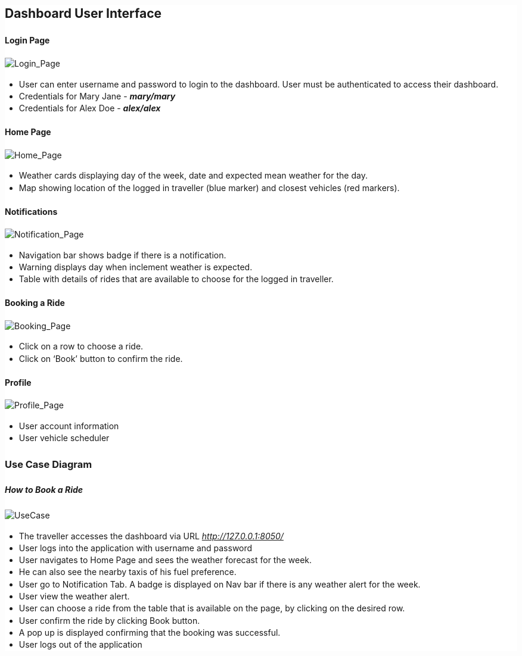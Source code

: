 ## Dashboard User Interface

#### Login Page

![Login_Page](https://github.com/GeethuEbby/weather-based-ride-suggestions/blob/da626109922fe803b8cc98d429d6d532069abc94/assets/Login_Page.png)

- User can enter username and password to login to the dashboard. User must be authenticated to access their dashboard.
- Credentials for Mary Jane - ***mary/mary***
- Credentials for Alex Doe - ***alex/alex***

#### Home Page

![Home_Page](https://github.com/GeethuEbby/weather-based-ride-suggestions/blob/da626109922fe803b8cc98d429d6d532069abc94/assets/Home_Pg.jpg)

-	Weather cards displaying day of the week, date and expected mean weather for the day.
-	Map showing location of the logged in traveller (blue marker) and closest vehicles (red markers).

#### Notifications 

![Notification_Page](https://github.com/GeethuEbby/weather-based-ride-suggestions/blob/da626109922fe803b8cc98d429d6d532069abc94/assets/Notification_Pg.jpg)

-	Navigation bar shows badge if there is a notification.
-	Warning displays day when inclement weather is expected.
-	Table with details of rides that are available to choose for the logged in traveller.

#### Booking a Ride

![Booking_Page](https://github.com/GeethuEbby/weather-based-ride-suggestions/blob/da626109922fe803b8cc98d429d6d532069abc94/assets/Notification_Confirm_Pg.jpg)

-	Click on a row to choose a ride.
-	Click on ‘Book’ button to confirm the ride.

#### Profile

![Profile_Page](https://github.com/GeethuEbby/weather-based-ride-suggestions/blob/da626109922fe803b8cc98d429d6d532069abc94/assets/Profile_Pg.jpg)

-	User account information
-	User vehicle scheduler

### Use Case Diagram

##### How to Book a Ride

![UseCase](https://github.com/GeethuEbby/weather-based-ride-suggestions/blob/da626109922fe803b8cc98d429d6d532069abc94/assets/UseCase.jpg)

-	The traveller accesses the dashboard via URL *http://127.0.0.1:8050/*
-	User logs into the application with username and password
-	User navigates to Home Page and sees the weather forecast for the week.
-	He can also see the nearby taxis of his fuel preference.
-	User go to Notification Tab. A badge is displayed on Nav bar if there is any weather alert for the week.
-	User view the weather alert.
-	User can choose a ride from the table that is available on the page, by clicking on the desired row. 
-	User confirm the ride by clicking Book button.
-	A pop up is displayed confirming that the booking was successful.
-	User logs out of the application
